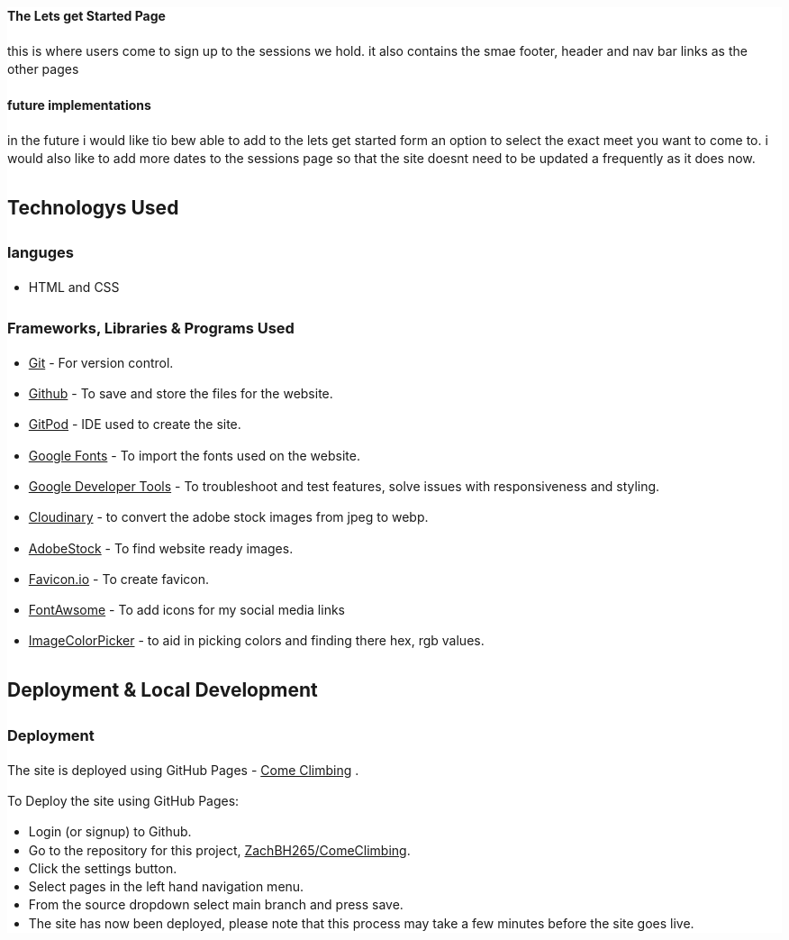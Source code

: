 #### The Lets get Started Page 

this is where users come to sign up to the sessions we hold. it also contains the smae footer, header and nav bar links as the other pages

#### future implementations

in the future i would like tio bew able to add to the lets get started form an option to select the exact meet you want to come to. 
i would also like to add more dates to the sessions page so that the site doesnt need to be updated a frequently as it does now.

## Technologys Used

### languges
* HTML and CSS

### Frameworks, Libraries & Programs Used

* [Git](https://git-scm.com/) - For version control.

* [Github](https://github.com/) - To save and store the files for the website.

* [GitPod](https://gitpod.io/) - IDE used to create the site.

* [Google Fonts](https://fonts.google.com/) - To import the fonts used on the website.

* [Google Developer Tools](https://developers.google.com/web/tools) - To troubleshoot and test features, solve issues with responsiveness and styling.

* [Cloudinary](https://cloudinary.com/tools/jpg-to-webp) - to convert the adobe stock images from jpeg to webp.

* [AdobeStock](https://stock.adobe.com/uk/) - To find website ready images.

* [Favicon.io](https://favicon.io/) - To create favicon.

* [FontAwsome](https://fontawesome.com/) - To add icons for my social media links 

* [ImageColorPicker](https://imagecolorpicker.com/color-code/2596be) - to aid in picking colors and finding there hex, rgb values.

## Deployment & Local Development

### Deployment

The site is deployed using GitHub Pages - [Come Climbing](https://zachbh265.github.io/come-climbing-project-one/) .

To Deploy the site using GitHub Pages:

* Login (or signup) to Github.
* Go to the repository for this project, [ZachBH265/ComeClimbing](https://github.com/ZachBH265/come-climbing-project-1).
* Click the settings button.
* Select pages in the left hand navigation menu.
* From the source dropdown select main branch and press save.
* The site has now been deployed, please note that this process may take a few minutes before the site goes live.
